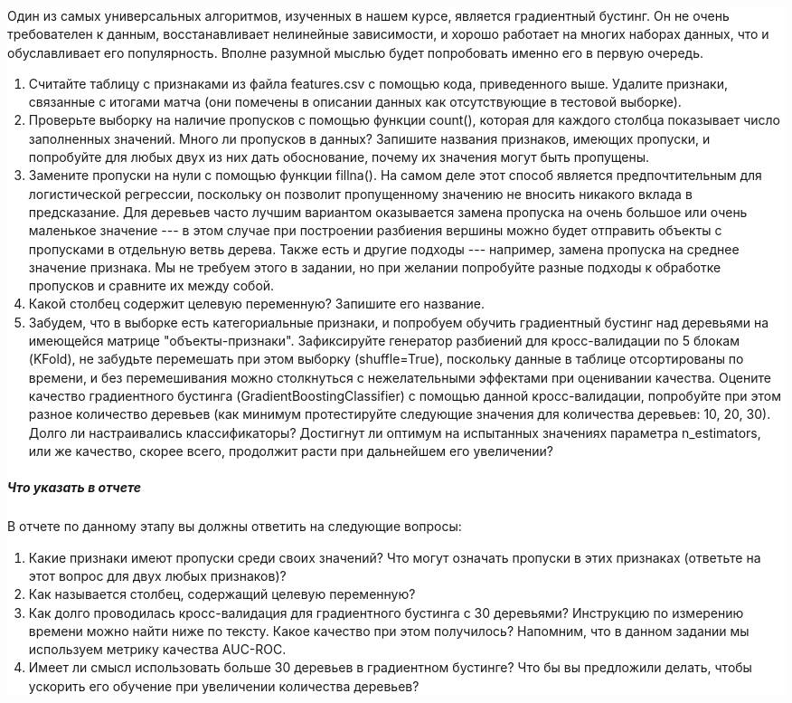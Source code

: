 Один из самых универсальных алгоритмов, изученных в нашем курсе,
является градиентный бустинг. Он не очень требователен к данным,
восстанавливает нелинейные зависимости, и хорошо работает на многих
наборах данных, что и обуславливает его популярность. Вполне разумной
мыслью будет попробовать именно его в первую очередь.

1.  Считайте таблицу с признаками из файла features.csv с помощью кода,
    приведенного выше. Удалите признаки, связанные с итогами матча (они
    помечены в описании данных как отсутствующие в тестовой выборке).
2.  Проверьте выборку на наличие пропусков с помощью функции count(),
    которая для каждого столбца показывает число заполненных значений.
    Много ли пропусков в данных? Запишите названия признаков, имеющих
    пропуски, и попробуйте для любых двух из них дать обоснование,
    почему их значения могут быть пропущены.
3.  Замените пропуски на нули с помощью функции fillna(). На самом деле
    этот способ является предпочтительным для логистической регрессии,
    поскольку он позволит пропущенному значению не вносить никакого
    вклада в предсказание. Для деревьев часто лучшим вариантом
    оказывается замена пропуска на очень большое или очень маленькое
    значение --- в этом случае при построении разбиения вершины можно
    будет отправить объекты с пропусками в отдельную ветвь дерева. Также
    есть и другие подходы --- например, замена пропуска на среднее
    значение признака. Мы не требуем этого в задании, но при желании
    попробуйте разные подходы к обработке пропусков и сравните их между
    собой.
4.  Какой столбец содержит целевую переменную? Запишите его название.
5.  Забудем, что в выборке есть категориальные признаки, и попробуем
    обучить градиентный бустинг над деревьями на имеющейся матрице
    \"объекты-признаки\". Зафиксируйте генератор разбиений для
    кросс-валидации по 5 блокам (KFold), не забудьте перемешать при этом
    выборку (shuffle=True), поскольку данные в таблице отсортированы по
    времени, и без перемешивания можно столкнуться с нежелательными
    эффектами при оценивании качества. Оцените качество градиентного
    бустинга (GradientBoostingClassifier) с помощью данной
    кросс-валидации, попробуйте при этом разное количество деревьев (как
    минимум протестируйте следующие значения для количества деревьев:
    10, 20, 30). Долго ли настраивались классификаторы? Достигнут ли
    оптимум на испытанных значениях параметра n_estimators, или же
    качество, скорее всего, продолжит расти при дальнейшем его
    увеличении?

##### Что указать в отчете

В отчете по данному этапу вы должны ответить на следующие вопросы:

1.  Какие признаки имеют пропуски среди своих значений? Что могут
    означать пропуски в этих признаках (ответьте на этот вопрос для двух
    любых признаков)?
2.  Как называется столбец, содержащий целевую переменную?
3.  Как долго проводилась кросс-валидация для градиентного бустинга с 30
    деревьями? Инструкцию по измерению времени можно найти ниже по
    тексту. Какое качество при этом получилось? Напомним, что в данном
    задании мы используем метрику качества AUC-ROC.
4.  Имеет ли смысл использовать больше 30 деревьев в градиентном
    бустинге? Что бы вы предложили делать, чтобы ускорить его обучение
    при увеличении количества деревьев?
